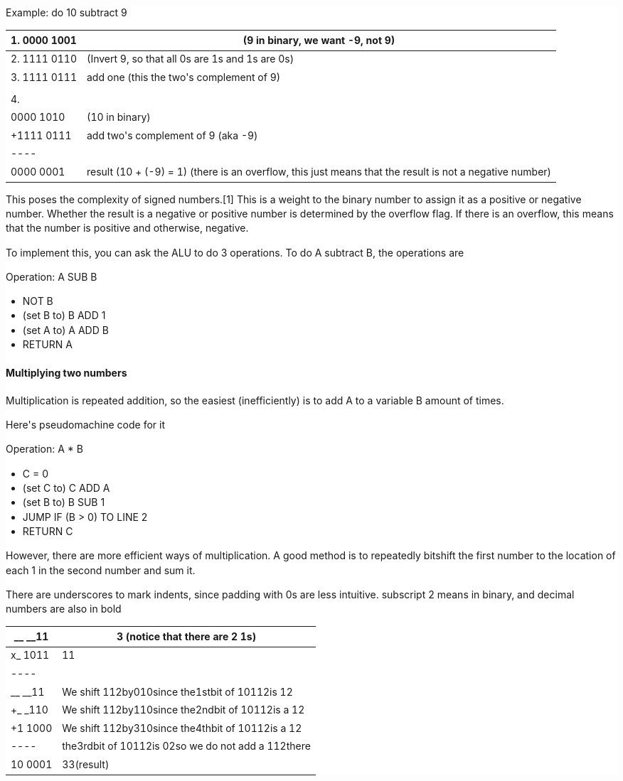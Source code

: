 Example: do 10 subtract 9

| 1. 0000 1001 | (9 in binary, we want -9, not 9)                                                                        |
|--------------|---------------------------------------------------------------------------------------------------------|
| 2. 1111 0110 | (Invert 9, so that all 0s are 1s and 1s are 0s)                                                         |
| 3. 1111 0111 | add one (this the two's complement of 9)                                                                |
|              |                                                                                                         |
| 4.           |                                                                                                         |
| 0000 1010    | (10 in binary)                                                                                          |
| +1111 0111   | add two's complement of 9 (aka -9)                                                                      |
| ----         |                                                                                                         |
| 0000 0001    | result (10 + (-9) = 1) (there is an overflow, this just means that the result is not a negative number) |

This poses the complexity of signed numbers.[1] This is a weight to the binary number to assign it as a positive or negative number. Whether the result is a negative or positive number is determined by the overflow flag. If there is an overflow, this means that the number is positive and otherwise, negative.

To implement this, you can ask the ALU to do 3 operations. To do A subtract B, the operations are

Operation: A SUB B

- NOT B
- (set B to) B ADD 1
- (set A to) A ADD B
- RETURN A

#### Multiplying two numbers
Multiplication is repeated addition, so the easiest (inefficiently) is to add A to a variable B amount of times.

Here's pseudomachine code for it

Operation: A * B

- C = 0
- (set C to) C ADD A
- (set B to) B SUB 1
- JUMP IF (B > 0) TO LINE 2
- RETURN C

However, there are more efficient ways of multiplication. A good method is to repeatedly bitshift the first number to the location of each 1 in the second number and sum it.

There are underscores to mark indents, since padding with 0s are less intuitive. subscript 2 means in binary, and decimal numbers are also in bold

| __ __11 | 3 (notice that there are 2 1s)                     |
|---------|----------------------------------------------------|
| x_ 1011 | 11                                                 |
| ----    |                                                    |
| __ __11 | We shift 112by010since the1stbit of 10112is 12     |
| +_ _110 | We shift 112by110since the2ndbit of 10112is a 12   |
| +1 1000 | We shift 112by310since the4thbit of 10112is a 12   |
| ----    | the3rdbit of 10112is 02so we do not add a 112there |
| 10 0001 | 33(result)                                         |
